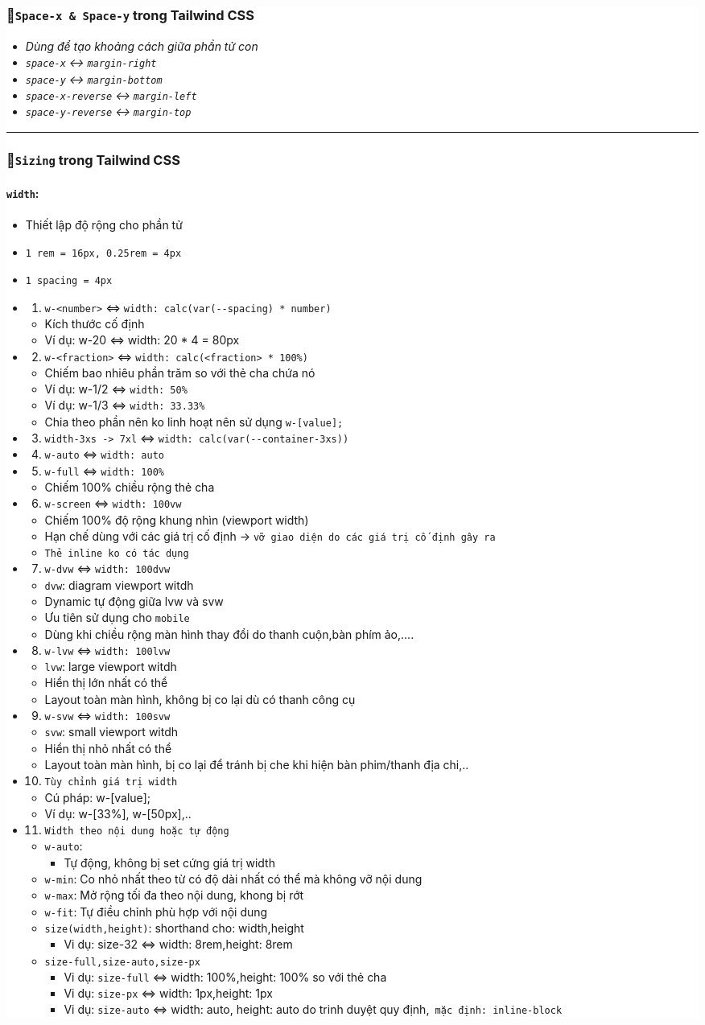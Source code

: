 ### 📘`Space-x & Space-y` trong Tailwind CSS

- <i>Dùng để tạo khoảng cách giữa phần tử con</i>
- <i>`space-x` <-> `margin-right`</i>
- <i>`space-y` <-> `margin-bottom`</i>
- <i>`space-x-reverse` <-> `margin-left`</i>
- <i>`space-y-reverse` <-> `margin-top`</i>

---

### 📘`Sizing` trong Tailwind CSS

#### `width`:

- Thiết lập độ rộng cho phần tử
- `1 rem = 16px, 0.25rem = 4px`
- `1 spacing = 4px`

- 1.  `w-<number>` <=> `width: calc(var(--spacing) * number)`

  - Kích thước cố định
  - Ví dụ: w-20 <=> width: 20 \* 4 = 80px

- 2. `w-<fraction>` <=> `width: calc(<fraction> * 100%)`
  - Chiếm bao nhiêu phần trăm so với thẻ cha chứa nó
  - Ví dụ: w-1/2 <=> `width: 50%`
  - Ví dụ: w-1/3 <=> `width: 33.33%`
  - Chia theo phần nên ko linh hoạt nên sử dụng `w-[value];`
- 3. `width-3xs -> 7xl` <=> `width: calc(var(--container-3xs))`
- 4. `w-auto` <=> `width: auto`
- 5. `w-full` <=> `width: 100%`
  - Chiếm 100% chiều rộng thẻ cha
- 6. `w-screen` <=> `width: 100vw`
  - Chiếm 100% độ rộng khung nhìn (viewport width)
  - Hạn chế dùng với các giá trị cố định -> `vỡ giao diện do các giá trị cố định gây ra`
  - `Thẻ inline ko có tác dụng`
- 7. `w-dvw` <=> `width: 100dvw`
  - `dvw`: diagram viewport witdh
  - Dynamic tự động giữa lvw và svw
  - Ưu tiên sử dụng cho `mobile`
  - Dùng khi chiều rộng màn hình thay đổi do thanh cuộn,bàn phím ảo,....
- 8. `w-lvw` <=> `width: 100lvw`
  - `lvw`: large viewport witdh
  - Hiển thị lớn nhất có thể
  - Layout toàn màn hình, không bị co lại dù có thanh công cụ
- 9. `w-svw` <=> `width: 100svw`
  - `svw`: small viewport witdh
  - Hiển thị nhỏ nhất có thể
  - Layout toàn màn hình, bị co lại để tránh bị che khi hiện bàn phim/thanh địa chi,..
- 10. `Tùy chỉnh giá trị width`
  - Cú pháp: w-[value];
  - Ví dụ: w-[33%], w-[50px],..
- 11. `Width theo nội dung hoặc tự động`
  - `w-auto`:
    - Tự động, không bị set cứng giá trị width
  - `w-min`: Co nhỏ nhất theo từ có độ dài nhất có thể mà không vỡ nội dung
  - `w-max`: Mở rộng tối đa theo nội dung, khong bị rớt
  - `w-fit`: Tự điều chỉnh phù hợp với nội dung
  - `size(width,height)`: shorthand cho: width,height
    - Vi dụ: size-32 <=> width: 8rem,height: 8rem
  - `size-full,size-auto,size-px`
    - Vi dụ: `size-full` <=> width: 100%,height: 100% so với thẻ cha
    - Vi dụ: `size-px` <=> width: 1px,height: 1px
    - Vi dụ: `size-auto` <=> width: auto, height: auto do trinh duyệt quy định,` mặc định: inline-block`
